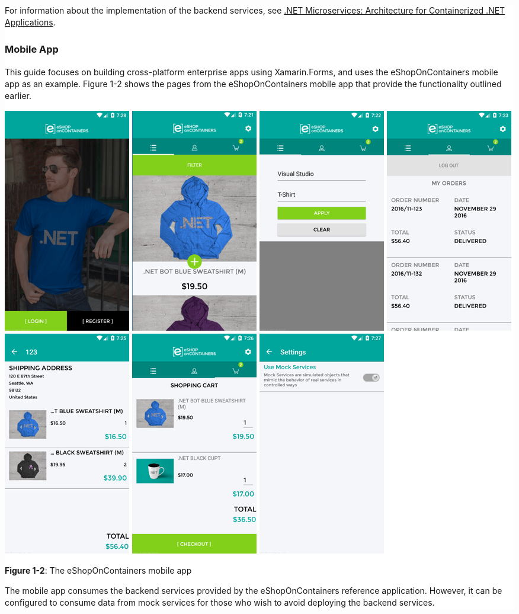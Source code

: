 For information about the implementation of the backend services, see [.NET Microservices: Architecture for Containerized .NET Applications](https://aka.ms/microservicesebook).

### Mobile App

This guide focuses on building cross-platform enterprise apps using Xamarin.Forms, and uses the eShopOnContainers mobile app as an example. Figure 1-2 shows the pages from the eShopOnContainers mobile app that provide the functionality outlined earlier.

[![](introduction-images/screenshots.png "The eShopOnContainers mobile app")](introduction-images/screenshots-large.png "The eShopOnContainers mobile app")

**Figure 1-2**: The eShopOnContainers mobile app

The mobile app consumes the backend services provided by the eShopOnContainers reference application. However, it can be configured to consume data from mock services for those who wish to avoid deploying the backend services.
